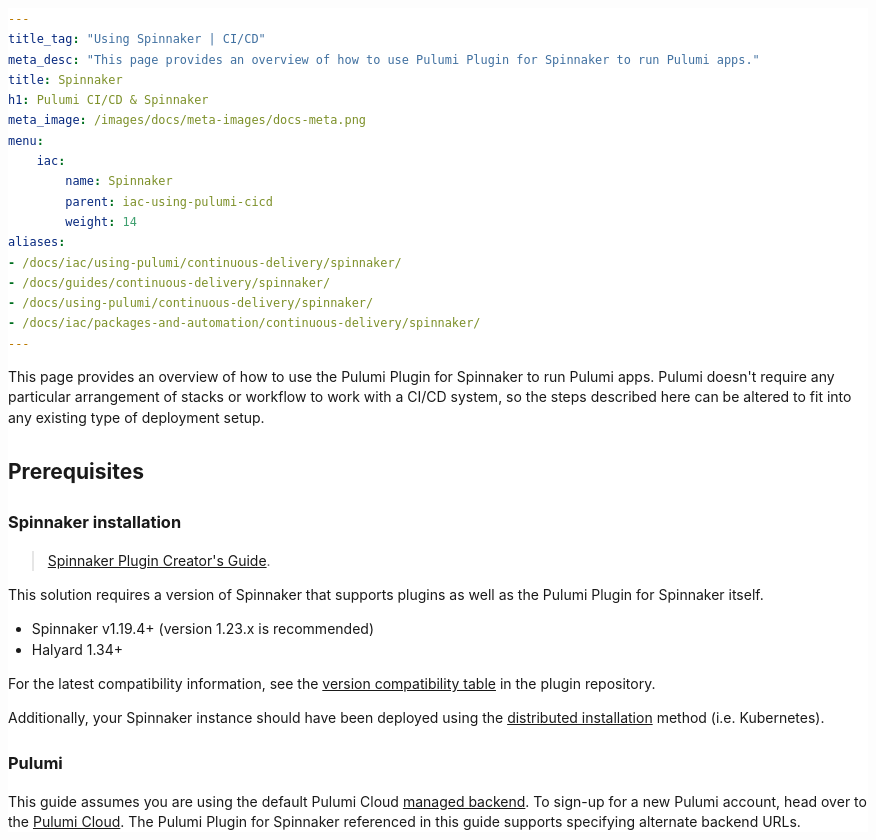 ```yaml
---
title_tag: "Using Spinnaker | CI/CD"
meta_desc: "This page provides an overview of how to use Pulumi Plugin for Spinnaker to run Pulumi apps."
title: Spinnaker
h1: Pulumi CI/CD & Spinnaker
meta_image: /images/docs/meta-images/docs-meta.png
menu:
    iac:
        name: Spinnaker
        parent: iac-using-pulumi-cicd
        weight: 14
aliases:
- /docs/iac/using-pulumi/continuous-delivery/spinnaker/
- /docs/guides/continuous-delivery/spinnaker/
- /docs/using-pulumi/continuous-delivery/spinnaker/
- /docs/iac/packages-and-automation/continuous-delivery/spinnaker/
---
```


This page provides an overview of how to use the Pulumi Plugin for Spinnaker to run Pulumi apps. Pulumi doesn't require
any particular arrangement of stacks or workflow to work with a CI/CD system, so the steps described here can be altered
to fit into any existing type of deployment setup.

## Prerequisites

### Spinnaker installation

> [Spinnaker Plugin Creator's Guide](https://spinnaker.io/docs/guides/developer/plugin-creator/).

This solution requires a version of Spinnaker that supports plugins as well as the Pulumi Plugin for Spinnaker itself.

* Spinnaker v1.19.4+ (version 1.23.x is recommended)
* Halyard 1.34+

For the latest compatibility information, see the [version compatibility table](https://github.com/pulumi/spinnaker-preconfigured-job-plugin#version-compatibility)
in the plugin repository.

Additionally, your Spinnaker instance should have been deployed using the [distributed installation](https://www.spinnaker.io/setup/install/environment/#distributed-installation)
method (i.e. Kubernetes).

### Pulumi

This guide assumes you are using the default Pulumi Cloud [managed backend](/docs/concepts/state/#backends).
To sign-up for a new Pulumi account, head over to the [Pulumi Cloud](https://app.pulumi.com/signup).
The Pulumi Plugin for Spinnaker referenced in this guide supports specifying alternate backend URLs.
